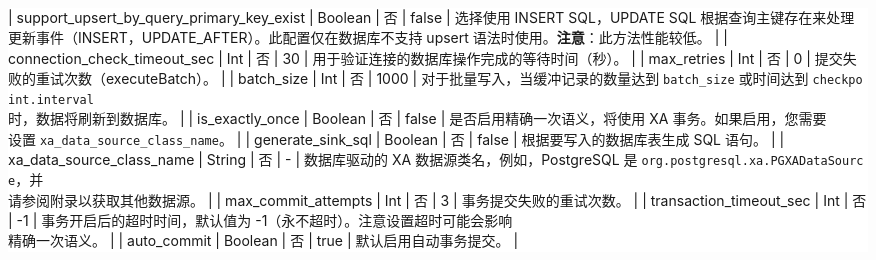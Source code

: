 | support_upsert_by_query_primary_key_exist | Boolean | 否   | false                        | 选择使用 INSERT SQL，UPDATE SQL 根据查询主键存在来处理更新事件（INSERT，UPDATE_AFTER）。此配置仅在数据库不支持 upsert 语法时使用。**注意**：此方法性能较低。                                                                                                                                                                                                                                                                                                                                      |
| connection_check_timeout_sec              | Int     | 否   | 30                           | 用于验证连接的数据库操作完成的等待时间（秒）。                                                                                                                                                                                                                                                                                                                                                                                                                                                                               |
| max_retries                               | Int     | 否   | 0                            | 提交失败的重试次数（executeBatch）。                                                                                                                                                                                                                                                                                                                                                                                                                                                                                                                             |
| batch_size                                | Int     | 否   | 1000                         | 对于批量写入，当缓冲记录的数量达到 `batch_size` 或时间达到 `checkpoint.interval`<br/>时，数据将刷新到数据库。                                                                                                                                                                                                                                                                                                                                                                                              |
| is_exactly_once                           | Boolean | 否   | false                        | 是否启用精确一次语义，将使用 XA 事务。如果启用，您需要<br/>设置 `xa_data_source_class_name`。                                                                                                                                                                                                                                                                                                                                                                                                                                                 |
| generate_sink_sql                         | Boolean | 否   | false                        | 根据要写入的数据库表生成 SQL 语句。                                                                                                                                                                                                                                                                                                                                                                                                                                                                                                         |
| xa_data_source_class_name                 | String  | 否   | -                            | 数据库驱动的 XA 数据源类名，例如，PostgreSQL 是 `org.postgresql.xa.PGXADataSource`，并<br/>请参阅附录以获取其他数据源。                                                                                                                                                                                                                                                                                                                                                                                                      |
| max_commit_attempts                       | Int     | 否   | 3                            | 事务提交失败的重试次数。                                                                                                                                                                                                                                                                                                                                                                                                                                                                                                                             |
| transaction_timeout_sec                   | Int     | 否   | -1                           | 事务开启后的超时时间，默认值为 -1（永不超时）。注意设置超时可能会影响<br/>精确一次语义。                                                                                                                                                                                                                                                                                                                                                                                                                               |
| auto_commit                               | Boolean | 否   | true                         | 默认启用自动事务提交。                                                                                                                                                                                                                                                                                                                                                                                                                                                                                                                                |